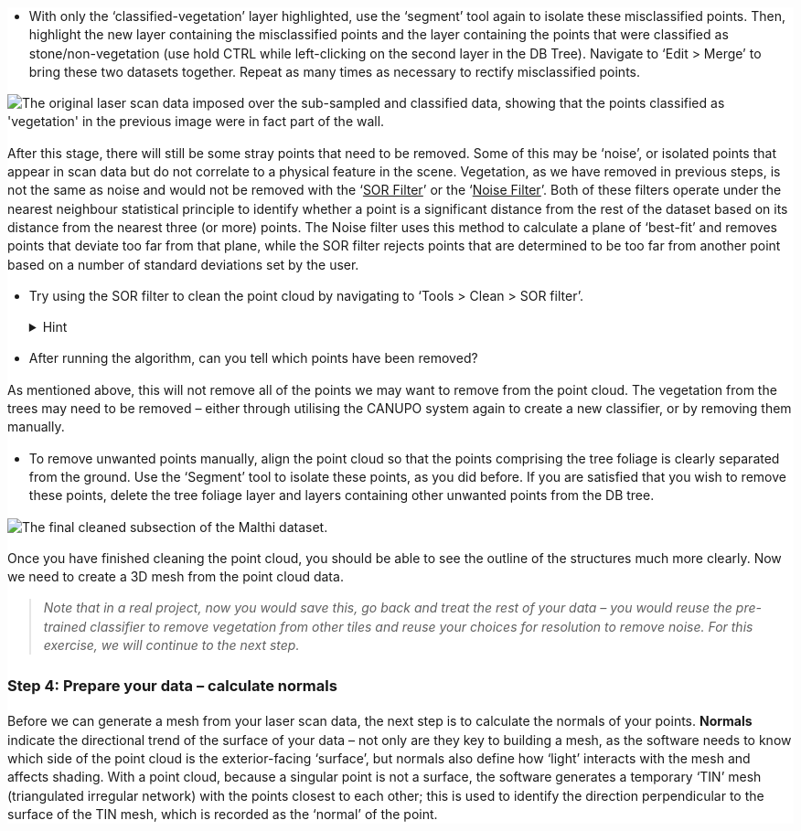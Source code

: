 - With only the ‘classified-vegetation’ layer highlighted, use the ‘segment’ tool again to isolate these misclassified points. Then, highlight the new layer containing the misclassified points and the layer containing the points that were classified as stone/non-vegetation (use hold CTRL while left-clicking on the second layer in the DB Tree). Navigate to ‘Edit > Merge’ to bring these two datasets together. Repeat as many times as necessary to rectify misclassified points.

![The original laser scan data imposed over the sub-sampled and classified data, showing that the points classified as 'vegetation' in the previous image were in fact part of the wall.](https://github.com/ropitz/sparc_teaching/blob/master/Malthi%20Images%201/Exercise%201%20Images/Ex1Fig19.png?raw=true)

After this stage, there will still be some stray points that need to be removed. Some of this may be ‘noise’, or isolated points that appear in scan data but do not correlate to a physical feature in the scene. Vegetation, as we have removed in previous steps, is not the same as noise and would not be removed with the ‘[SOR Filter](https://www.cloudcompare.org/doc/wiki/index.php?title=SOR_filter)’ or the ‘[Noise Filter](https://www.cloudcompare.org/doc/wiki/index.php?title=Noise_filter)’. Both of these filters operate under the nearest neighbour statistical principle to identify whether a point is a significant distance from the rest of the dataset based on its distance from the nearest three (or more) points. The Noise filter uses this method to calculate a plane of ‘best-fit’ and removes points that deviate too far from that plane, while the SOR filter rejects points that are determined to be too far from another point based on a number of standard deviations set by the user.

- Try using the SOR filter to clean the point cloud by navigating to ‘Tools > Clean > SOR filter’. 
    <details>
      <summary>Hint</summary>


      Set the number of points to 15, and set the number of standard deviations to 2. You can try different settings to see how this affects the results.

    </details>

- After running the algorithm, can you tell which points have been removed?

As mentioned above, this will not remove all of the points we may want to remove from the point cloud. The vegetation from the trees may need to be removed – either through utilising the CANUPO system again to create a new classifier, or by removing them manually.

- To remove unwanted points manually, align the point cloud so that the points comprising the tree foliage is clearly separated from the ground. Use the ‘Segment’ tool to isolate these points, as you did before. If you are satisfied that you wish to remove these points, delete the tree foliage layer and layers containing other unwanted points from the DB tree.

![The final cleaned subsection of the Malthi dataset.](https://github.com/ropitz/sparc_teaching/blob/master/Malthi%20Images%201/Exercise%201%20Images/Ex1Fig20.png?raw=true)

Once you have finished cleaning the point cloud, you should be able to see the outline of the structures much more clearly. Now we need to create a 3D mesh from the point cloud data.

>*Note that in a real project, now you would save this, go back and treat the rest of your data – you would reuse the pre-trained classifier to remove vegetation from other tiles and reuse your choices for resolution to remove noise. For this exercise, we will continue to the next step.* 

### Step 4: Prepare your data – calculate normals
Before we can generate a mesh from your laser scan data, the next step is to calculate the normals of your points. **Normals** indicate the directional trend of the surface of your data – not only are they key to building a mesh, as the software needs to know which side of the point cloud is the exterior-facing ‘surface’, but normals also define how ‘light’ interacts with the mesh and affects shading. With a point cloud, because a singular point is not a surface, the software generates a temporary ‘TIN’ mesh (triangulated irregular network) with the points closest to each other; this is used to identify the direction perpendicular to the surface of the TIN mesh, which is recorded as the ‘normal’ of the point.
